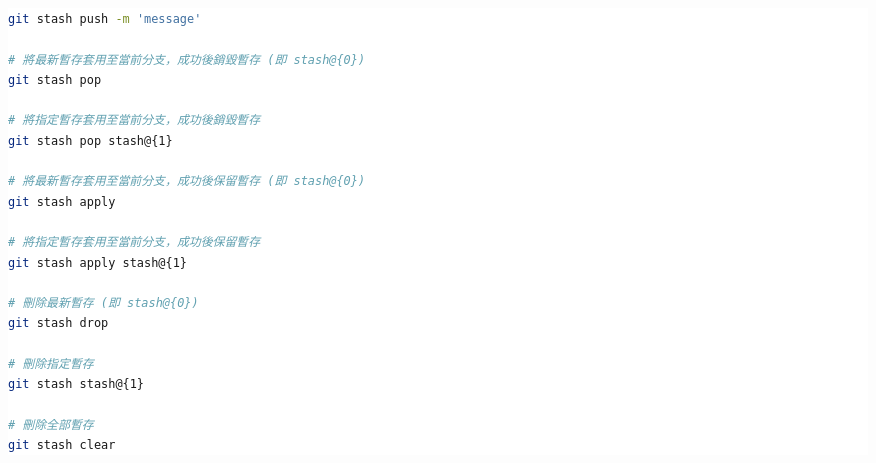 ```bash
git stash push -m 'message'

# 將最新暫存套用至當前分支，成功後銷毀暫存 (即 stash@{0})
git stash pop

# 將指定暫存套用至當前分支，成功後銷毀暫存
git stash pop stash@{1}

# 將最新暫存套用至當前分支，成功後保留暫存 (即 stash@{0})
git stash apply

# 將指定暫存套用至當前分支，成功後保留暫存
git stash apply stash@{1}

# 刪除最新暫存 (即 stash@{0})
git stash drop

# 刪除指定暫存
git stash stash@{1}

# 刪除全部暫存
git stash clear
```
